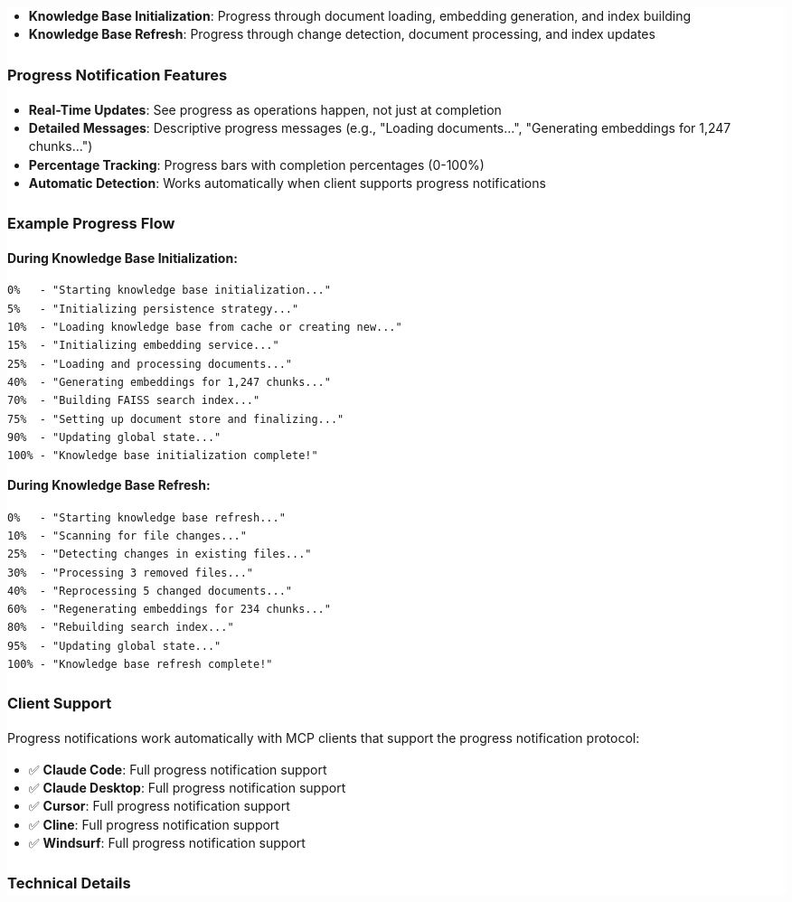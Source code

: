 - **Knowledge Base Initialization**: Progress through document loading, embedding generation, and index building
- **Knowledge Base Refresh**: Progress through change detection, document processing, and index updates

### Progress Notification Features

- **Real-Time Updates**: See progress as operations happen, not just at completion
- **Detailed Messages**: Descriptive progress messages (e.g., "Loading documents...", "Generating embeddings for 1,247 chunks...")
- **Percentage Tracking**: Progress bars with completion percentages (0-100%)
- **Automatic Detection**: Works automatically when client supports progress notifications

### Example Progress Flow

**During Knowledge Base Initialization:**
```
0%   - "Starting knowledge base initialization..."
5%   - "Initializing persistence strategy..."
10%  - "Loading knowledge base from cache or creating new..."
15%  - "Initializing embedding service..."
25%  - "Loading and processing documents..."
40%  - "Generating embeddings for 1,247 chunks..."
70%  - "Building FAISS search index..."
75%  - "Setting up document store and finalizing..."
90%  - "Updating global state..."
100% - "Knowledge base initialization complete!"
```

**During Knowledge Base Refresh:**
```
0%   - "Starting knowledge base refresh..."
10%  - "Scanning for file changes..."
25%  - "Detecting changes in existing files..."
30%  - "Processing 3 removed files..."
40%  - "Reprocessing 5 changed documents..."
60%  - "Regenerating embeddings for 234 chunks..."
80%  - "Rebuilding search index..."
95%  - "Updating global state..."
100% - "Knowledge base refresh complete!"
```

### Client Support

Progress notifications work automatically with MCP clients that support the progress notification protocol:

- ✅ **Claude Code**: Full progress notification support
- ✅ **Claude Desktop**: Full progress notification support
- ✅ **Cursor**: Full progress notification support
- ✅ **Cline**: Full progress notification support
- ✅ **Windsurf**: Full progress notification support

### Technical Details
